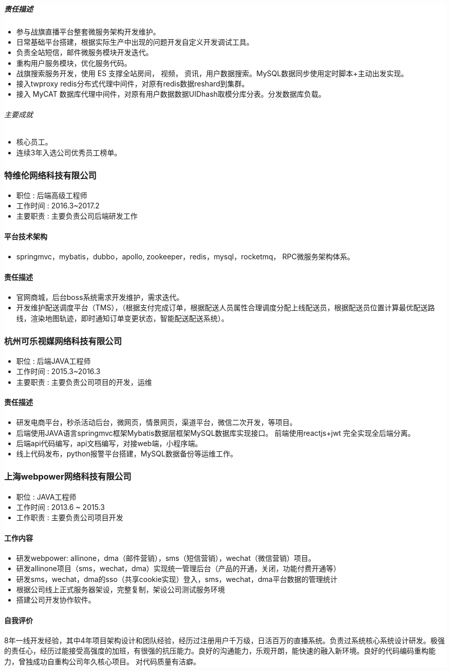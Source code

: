 ##### 责任描述

- 参与战旗直播平台整套微服务架构开发维护。
- 日常基础平台搭建，根据实际生产中出现的问题开发自定义开发调试工具。
- 负责全站短信，邮件微服务模块开发迭代。
- 重构用户服务模块，优化服务代码。
- 战旗搜索服务开发，使用 ES 支撑全站房间， 视频， 资讯，用户数据搜索。MySQL数据同步使用定时脚本+主动出发实现。
- 接入twproxy redis分布式代理中间件，对原有redis数据reshard到集群。
- 接入 MyCAT 数据库代理中间件，对原有用户数据数据UIDhash取模分库分表。分发数据库负载。


###### 主要成就

- 核心员工。
- 连续3年入选公司优秀员工榜单。


### 特维伦网络科技有限公司

- 职位     : 后端高级工程师
- 工作时间 : 2016.3~2017.2
- 主要职责 : 主要负责公司后端研发工作

#### 平台技术架构

- springmvc，mybatis，dubbo，apollo, zookeeper，redis，mysql，rocketmq， RPC微服务架构体系。

#### 责任描述

- 官网商城，后台boss系统需求开发维护，需求迭代。
- 开发维护配送调度平台（TMS），（根据支付完成订单，根据配送人员属性合理调度分配上线配送员，根据配送员位置计算最优配送路线，渲染地图轨迹，即时通知订单变更状态，智能配送配送系统）。


### 杭州可乐视媒网络科技有限公司

- 职位     : 后端JAVA工程师
- 工作时间 : 2015.3~2016.3
- 主要职责 : 主要负责公司项目的开发，运维

#### 责任描述

- 研发电商平台，秒杀活动后台，微网页，情景网页，渠道平台，微信二次开发，等项目。
- 后端使用JAVA语言springmvc框架Mybatis数据层框架MySQL数据库实现接口。 前端使用reactjs+jwt 完全实现全后端分离。
- 后端api代码编写，api文档编写，对接web端，小程序端。
- 线上代码发布，python报警平台搭建，MySQL数据备份等运维工作。

### 上海webpower网络科技有限公司

- 职位     : JAVA工程师
- 工作时间 : 2013.6 ~ 2015.3
- 工作职责 : 主要负责公司项目开发

#### 工作内容

- 研发webpower: allinone，dma（邮件营销），sms（短信营销），wechat（微信营销）项目。
- 研发allinone项目（sms，wechat，dma）实现统一管理后台（产品的开通，关闭，功能付费开通等）
- 研发sms，wechat，dma的sso（共享cookie实现）登入，sms，wechat，dma平台数据的管理统计
- 根据公司线上正式服务器架设，完整复制，架设公司测试服务环境
- 搭建公司开发协作软件。


#### 自我评价

 8年一线开发经验，其中4年项目架构设计和团队经验，经历过注册用户千万级，日活百万的直播系统。负责过系统核心系统设计研发。极强的责任心，经历过能接受高强度的加班，有很强的抗压能力。良好的沟通能力，乐观开朗，能快速的融入新环境。良好的代码编码重构能力，曾独成功自重构公司年久核心项目。 对代码质量有洁癖。
